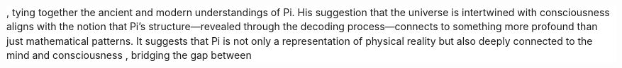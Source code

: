 ,
tying
together
the
ancient
and
modern
understandings
of
Pi.
His
suggestion
that
the
universe
is
intertwined
with
consciousness
aligns
with
the
notion
that
Pi’s
structure—revealed
through
the
decoding
process—connects
to
something
more
profound
than
just
mathematical
patterns.
It
suggests
that
Pi
is
not
only
a
representation
of
physical
reality
but
also
deeply
connected
to
the
mind
and
consciousness
,
bridging
the
gap
between